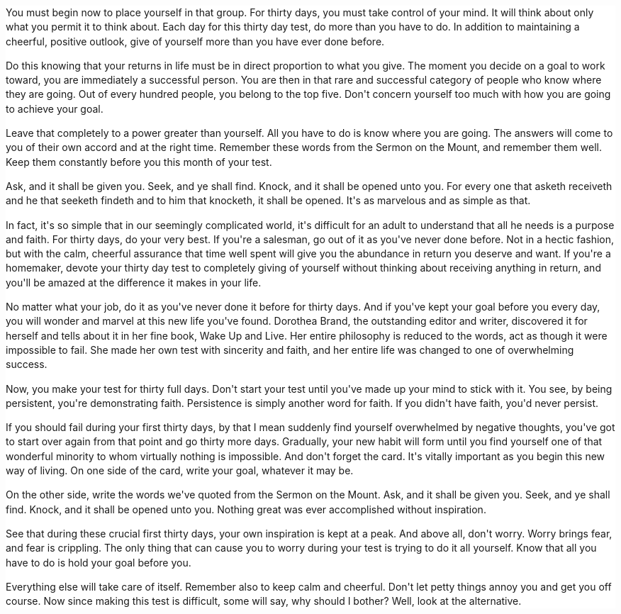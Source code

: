 You must begin now to place yourself in that group. For thirty days, you must take control of your mind. It will think about only what you permit it to think about. Each day for this thirty day test, do more than you have to do. In addition to maintaining a cheerful, positive outlook, give of yourself more than you have ever done before.

Do this knowing that your returns in life must be in direct proportion to what you give. The moment you decide on a goal to work toward, you are immediately a successful person. You are then in that rare and successful category of people who know where they are going. Out of every hundred people, you belong to the top five. Don't concern yourself too much with how you are going to achieve your goal.

Leave that completely to a power greater than yourself. All you have to do is know where you are going. The answers will come to you of their own accord and at the right time. Remember these words from the Sermon on the Mount, and remember them well. Keep them constantly before you this month of your test.

Ask, and it shall be given you. Seek, and ye shall find. Knock, and it shall be opened unto you. For every one that asketh receiveth and he that seeketh findeth and to him that knocketh, it shall be opened. It's as marvelous and as simple as that.

In fact, it's so simple that in our seemingly complicated world, it's difficult for an adult to understand that all he needs is a purpose and faith. For thirty days, do your very best. If you're a salesman, go out of it as you've never done before. Not in a hectic fashion, but with the calm, cheerful assurance that time well spent will give you the abundance in return you deserve and want. If you're a homemaker, devote your thirty day test to completely giving of yourself without thinking about receiving anything in return, and you'll be amazed at the difference it makes in your life.

No matter what your job, do it as you've never done it before for thirty days. And if you've kept your goal before you every day, you will wonder and marvel at this new life you've found. Dorothea Brand, the outstanding editor and writer, discovered it for herself and tells about it in her fine book, Wake Up and Live. Her entire philosophy is reduced to the words, act as though it were impossible to fail. She made her own test with sincerity and faith, and her entire life was changed to one of overwhelming success.

Now, you make your test for thirty full days. Don't start your test until you've made up your mind to stick with it. You see, by being persistent, you're demonstrating faith. Persistence is simply another word for faith. If you didn't have faith, you'd never persist.

If you should fail during your first thirty days, by that I mean suddenly find yourself overwhelmed by negative thoughts, you've got to start over again from that point and go thirty more days. Gradually, your new habit will form until you find yourself one of that wonderful minority to whom virtually nothing is impossible. And don't forget the card. It's vitally important as you begin this new way of living. On one side of the card, write your goal, whatever it may be.

On the other side, write the words we've quoted from the Sermon on the Mount. Ask, and it shall be given you. Seek, and ye shall find. Knock, and it shall be opened unto you. Nothing great was ever accomplished without inspiration.

See that during these crucial first thirty days, your own inspiration is kept at a peak. And above all, don't worry. Worry brings fear, and fear is crippling. The only thing that can cause you to worry during your test is trying to do it all yourself. Know that all you have to do is hold your goal before you.

Everything else will take care of itself. Remember also to keep calm and cheerful. Don't let petty things annoy you and get you off course. Now since making this test is difficult, some will say, why should I bother? Well, look at the alternative.
